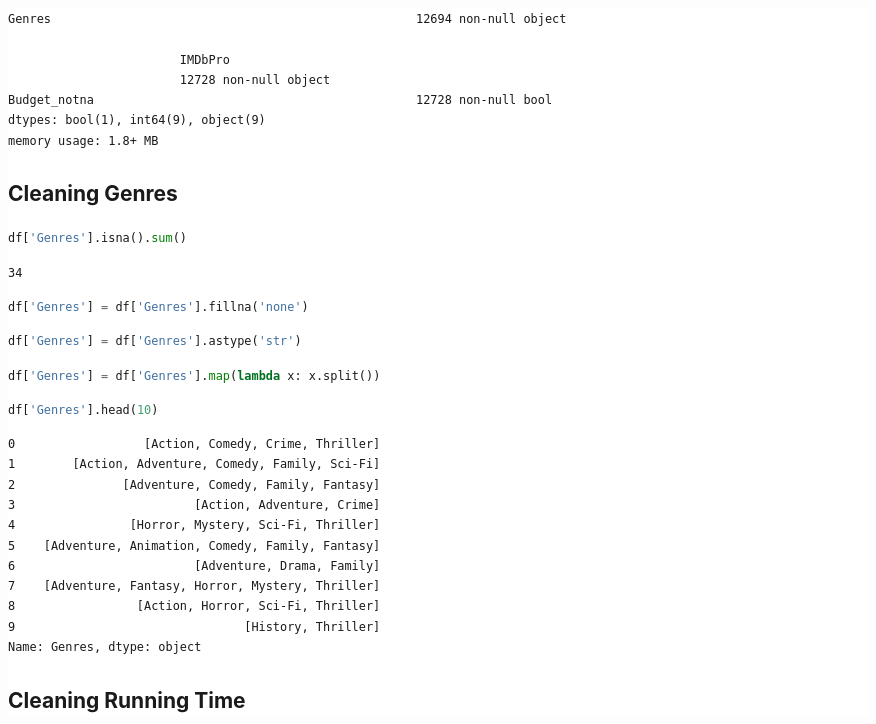    Genres                                                   12694 non-null object
    
                            IMDbPro
                            12728 non-null object
    Budget_notna                                             12728 non-null bool
    dtypes: bool(1), int64(9), object(9)
    memory usage: 1.8+ MB
    

## Cleaning Genres


```python
df['Genres'].isna().sum()
```




    34




```python
df['Genres'] = df['Genres'].fillna('none')
```


```python
df['Genres'] = df['Genres'].astype('str')
```


```python
df['Genres'] = df['Genres'].map(lambda x: x.split())
```


```python
df['Genres'].head(10)
```




    0                  [Action, Comedy, Crime, Thriller]
    1        [Action, Adventure, Comedy, Family, Sci-Fi]
    2               [Adventure, Comedy, Family, Fantasy]
    3                         [Action, Adventure, Crime]
    4                [Horror, Mystery, Sci-Fi, Thriller]
    5    [Adventure, Animation, Comedy, Family, Fantasy]
    6                         [Adventure, Drama, Family]
    7    [Adventure, Fantasy, Horror, Mystery, Thriller]
    8                 [Action, Horror, Sci-Fi, Thriller]
    9                                [History, Thriller]
    Name: Genres, dtype: object



## Cleaning Running Time

